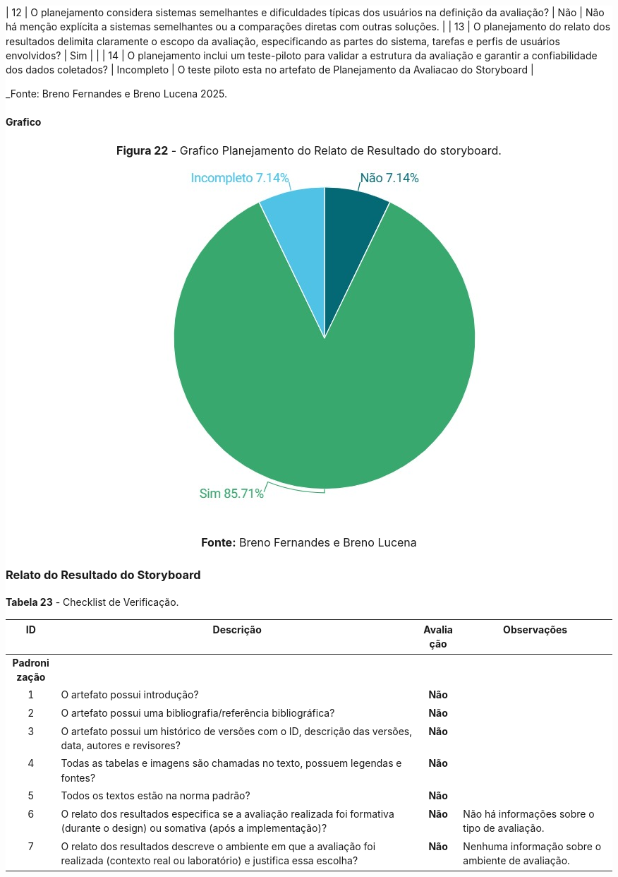 |  12  | O planejamento considera sistemas semelhantes e dificuldades típicas dos usuários na definição da avaliação? |      Não     |      Não há menção explícita a sistemas semelhantes ou a comparações diretas com outras soluções.     |
|  13  | O planejamento do relato dos resultados delimita claramente o escopo da avaliação, especificando as partes do sistema, tarefas e perfis de usuários envolvidos? |       Sim  |            |
| 14  | O planejamento inclui um teste-piloto para validar a estrutura da avaliação e garantir a confiabilidade dos dados coletados? |     Incompleto      |     O teste piloto esta no artefato de Planejamento da Avaliacao do Storyboard      |

_Fonte: Breno Fernandes e Breno Lucena 2025.

#### Grafico

<center>

<font size="3"><b>Figura  22</b> - Grafico Planejamento do Relato de Resultado do storyboard.</font>

![Grafico Planejamento do Relato de Resultado do storyboard](../../../assets/planejamneto-do-relato-dos-resultado-storyboard-gr.jpeg)

<font size="3"><b>Fonte:</b> Breno Fernandes e Breno Lucena</font>

</center>

### Relato do Resultado do Storyboard

**Tabela 23** - Checklist de Verificação.

|   ID   | Descrição                                                                                     | Avaliação  | Observações          |
|:------:|-----------------------------------------------------------------------------------------------|:----------:|-----------------------|
| **Padronização** |                                                                                     |            |                       |
|   1    | O artefato possui introdução?                                                                 |    **Não**        |                       |
|   2    | O artefato possui uma bibliografia/referência bibliográfica?                                  |      **Não**      |                       |
|   3    | O artefato possui um histórico de versões com o ID, descrição das versões, data, autores e revisores? |      **Não**      |                       |
|   4    | Todas as tabelas e imagens são chamadas no texto, possuem legendas e fontes?                  |    **Não**        |                       |
|   5    | Todos os textos estão na norma padrão?                                                        |    **Não**        |                       |
|  6  | O relato dos resultados especifica se a avaliação realizada foi formativa (durante o design) ou somativa (após a implementação)? |     **Não**      |     	Não há informações sobre o tipo de avaliação.       |
|  7  | O relato dos resultados descreve o ambiente em que a avaliação foi realizada (contexto real ou laboratório) e justifica essa escolha? |    **Não**       |      Nenhuma informação sobre o ambiente de avaliação.      |